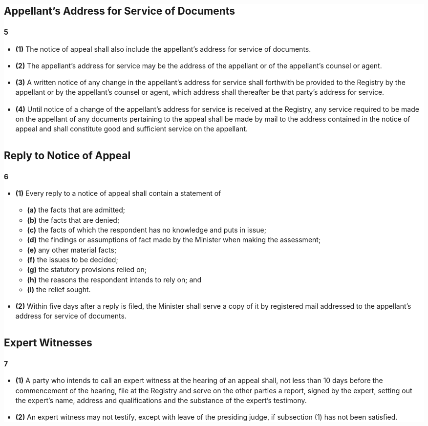 



## Appellant’s Address for Service of Documents


**5** 

- **(1)** The notice of appeal shall also include the appellant’s address for service of documents.

- **(2)** The appellant’s address for service may be the address of the appellant or of the appellant’s counsel or agent.

- **(3)** A written notice of any change in the appellant’s address for service shall forthwith be provided to the Registry by the appellant or by the appellant’s counsel or agent, which address shall thereafter be that party’s address for service.

- **(4)** Until notice of a change of the appellant’s address for service is received at the Registry, any service required to be made on the appellant of any documents pertaining to the appeal shall be made by mail to the address contained in the notice of appeal and shall constitute good and sufficient service on the appellant.




## Reply to Notice of Appeal


**6** 

- **(1)** Every reply to a notice of appeal shall contain a statement of
	- **(a)** the facts that are admitted;
	- **(b)** the facts that are denied;
	- **(c)** the facts of which the respondent has no knowledge and puts in issue;
	- **(d)** the findings or assumptions of fact made by the Minister when making the assessment;
	- **(e)** any other material facts;
	- **(f)** the issues to be decided;
	- **(g)** the statutory provisions relied on;
	- **(h)** the reasons the respondent intends to rely on; and
	- **(i)** the relief sought.

- **(2)** Within five days after a reply is filed, the Minister shall serve a copy of it by registered mail addressed to the appellant’s address for service of documents.




## Expert Witnesses


**7** 

- **(1)** A party who intends to call an expert witness at the hearing of an appeal shall, not less than 10 days before the commencement of the hearing, file at the Registry and serve on the other parties a report, signed by the expert, setting out the expert’s name, address and qualifications and the substance of the expert’s testimony.

- **(2)** An expert witness may not testify, except with leave of the presiding judge, if subsection (1) has not been satisfied.
